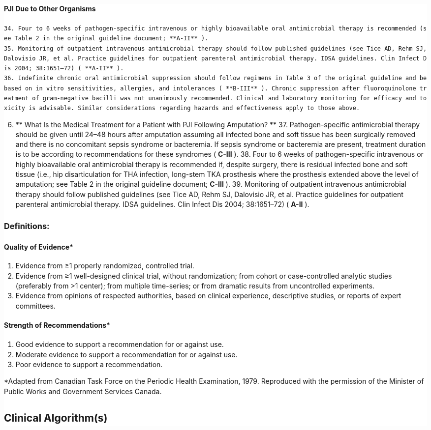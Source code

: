 ####  PJI Due to Other Organisms 

    34. Four to 6 weeks of pathogen-specific intravenous or highly bioavailable oral antimicrobial therapy is recommended (see Table 2 in the original guideline document; **A-II** ). 
    35. Monitoring of outpatient intravenous antimicrobial therapy should follow published guidelines (see Tice AD, Rehm SJ, Dalovisio JR, et al. Practice guidelines for outpatient parenteral antimicrobial therapy. IDSA guidelines. Clin Infect Dis 2004; 38:1651–72) ( **A-II** ). 
    36. Indefinite chronic oral antimicrobial suppression should follow regimens in Table 3 of the original guideline and be based on in vitro sensitivities, allergies, and intolerances ( **B-III** ). Chronic suppression after fluoroquinolone treatment of gram-negative bacilli was not unanimously recommended. Clinical and laboratory monitoring for efficacy and toxicity is advisable. Similar considerations regarding hazards and effectiveness apply to those above. 



  6. ** What Is the Medical Treatment for a Patient with PJI Following Amputation?  **
    37. Pathogen-specific antimicrobial therapy should be given until 24–48 hours after amputation assuming all infected bone and soft tissue has been surgically removed and there is no concomitant sepsis syndrome or bacteremia. If sepsis syndrome or bacteremia are present, treatment duration is to be according to recommendations for these syndromes ( **C-III** ). 
    38. Four to 6 weeks of pathogen-specific intravenous or highly bioavailable oral antimicrobial therapy is recommended if, despite surgery, there is residual infected bone and soft tissue (i.e., hip disarticulation for THA infection, long-stem TKA prosthesis where the prosthesis extended above the level of amputation; see Table 2 in the original guideline document; **C-III** ). 
    39. Monitoring of outpatient intravenous antimicrobial therapy should follow published guidelines (see Tice AD, Rehm SJ, Dalovisio JR, et al. Practice guidelines for outpatient parenteral antimicrobial therapy. IDSA guidelines. Clin Infect Dis 2004; 38:1651–72) ( **A-II** ). 




###  Definitions: 


####  Quality of Evidence* 


  1. Evidence from ≥1 properly randomized, controlled trial. 
  2. Evidence from ≥1 well-designed clinical trial, without randomization; from cohort or case-controlled analytic studies (preferably from  >1 center); from multiple time-series; or from dramatic results from uncontrolled experiments. 
  3. Evidence from opinions of respected authorities, based on clinical experience, descriptive studies, or reports of expert committees. 




####  Strength of Recommendations* 


  1. Good evidence to support a recommendation for or against use. 
  2. Moderate evidence to support a recommendation for or against use. 
  3. Poor evidence to support a recommendation. 




*Adapted from Canadian Task Force on the Periodic Health Examination, 1979. Reproduced with the permission of the Minister of Public Works and Government Services Canada. 
## Clinical Algorithm(s)
